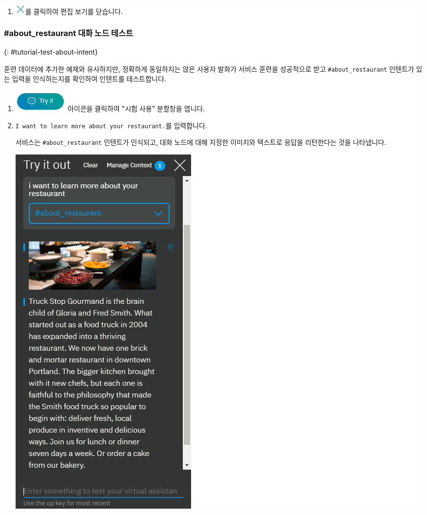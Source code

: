 1.  ![닫기](images/close.png)를 클릭하여 편집 보기를 닫습니다.

### #about_restaurant 대화 노드 테스트
{: #tutorial-test-about-intent}

훈련 데이터에 추가한 예제와 유사하지만, 정확하게 동일하지는 않은 사용자 발화가 서비스 훈련을 성공적으로 받고 `#about_restaurant` 인텐트가 있는 입력을 인식하는지를 확인하여 인텐트를 테스트합니다.

1.  ![시험 사용](images/ask_watson.png) 아이콘을 클릭하여 "시험 사용" 분할창을 엽니다. 

1.  `I want to learn more about your restaurant.`를 입력합니다.

    서비스는 `#about_restaurant` 인텐트가 인식되고, 대화 노드에 대해 지정한 이미지와 텍스트로 응답을 리턴한다는 것을 나타냅니다. 

    ![#about_restaurant 인텐트를 인식하고 이미지와 텍스트 응답을 표시하는 시험 사용 분할창을 표시합니다.](images/gs-ass-test-about-restaurant.png)
